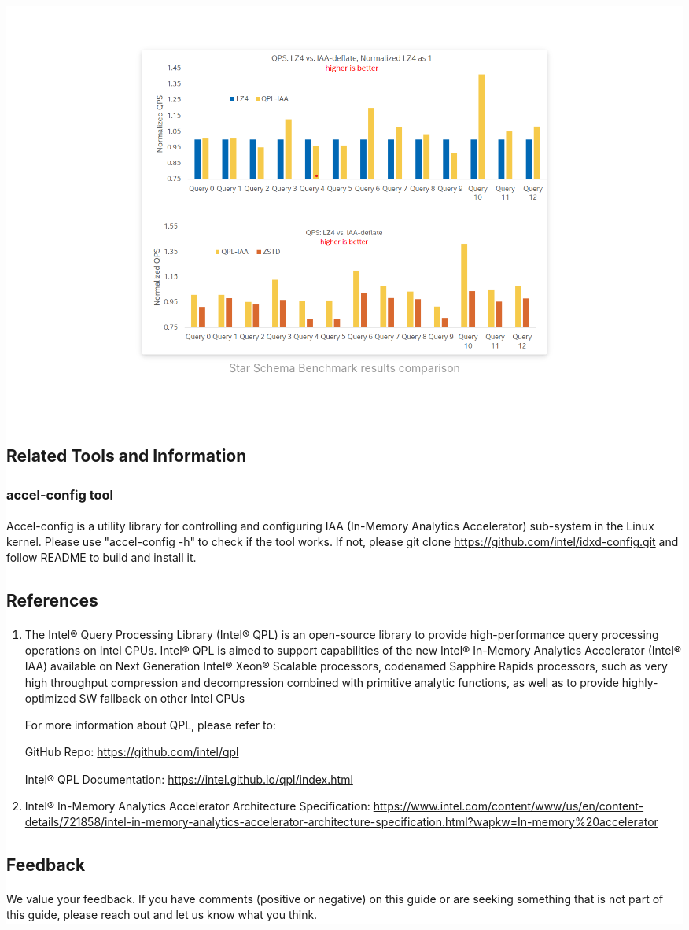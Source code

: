 <br> <br/>
<div align = "center">
    <img style="border-radius: 0.3125em;
    box-shadow: 0 2px 4px 0 rgba(34,36,38,.12),0 2px 10px 0 rgba(34,36,38,.08);" 
    src=./Picture2.png width=60%>
    <br> 
    <div align = "center" style="color:orange; border-bottom: 1px solid #d9d9d9;
    display: inline-block;
    color: #999;
    padding: 2px;">Star Schema Benchmark results comparison</div>
</div>

<br> <br/>


## Related Tools and Information 

### <a id="accel-config">accel-config tool</a> 

Accel-config is a utility library for controlling and configuring IAA (In-Memory Analytics Accelerator) sub-system in the Linux kernel.  Please use "accel-config -h" to check if the tool works. If not, please git clone https://github.com/intel/idxd-config.git and follow README to build and install it.

## References 
1. The <a id="qpl">Intel® Query Processing Library (Intel® QPL) </a> is an open-source library to provide high-performance query processing operations on Intel CPUs.  Intel® QPL is aimed to support capabilities of the new Intel® In-Memory Analytics Accelerator (Intel® IAA) available on Next Generation Intel® Xeon® Scalable processors, codenamed Sapphire Rapids processors, such as very high throughput compression and decompression combined with primitive analytic functions, as well as to provide highly-optimized SW fallback on other Intel CPUs

   For more information about QPL, please refer to:

   GitHub Repo: https://github.com/intel/qpl

   Intel® QPL Documentation: https://intel.github.io/qpl/index.html

2. Intel® In-Memory Analytics Accelerator Architecture Specification: https://www.intel.com/content/www/us/en/content-details/721858/intel-in-memory-analytics-accelerator-architecture-specification.html?wapkw=In-memory%20accelerator

## Feedback 

We value your feedback. If you have comments (positive or negative) on this guide or are seeking something that is not part of this guide, please reach out and let us know what you think. 
 

